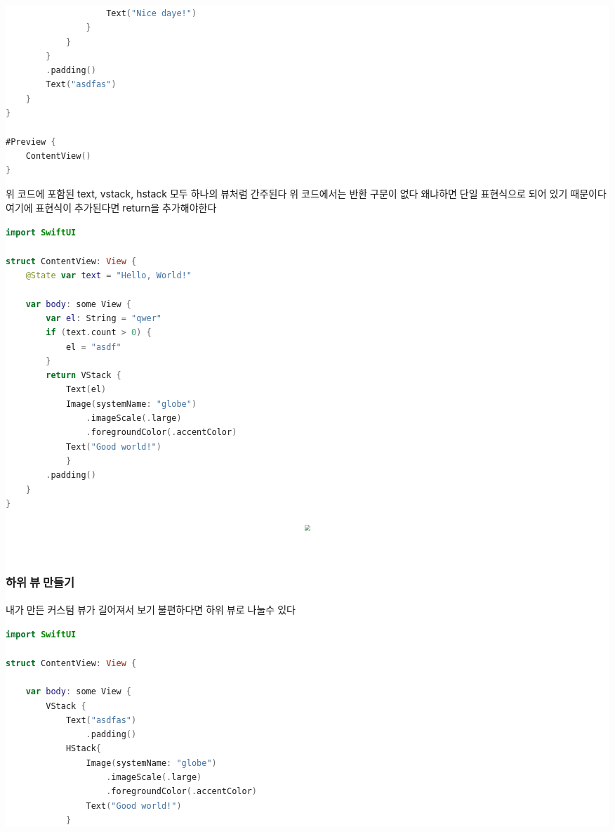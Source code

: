 ``` swift
                    Text("Nice daye!")
                }
            }
        }
        .padding()
        Text("asdfas")
    }
}

#Preview {
    ContentView()
}
```

위 코드에 포함된 text, vstack, hstack 모두 하나의 뷰처럼 간주된다 위 코드에서는 반환 구문이 없다 왜냐하면 단일 표현식으로 되어 있기 때문이다 여기에 표현식이 추가된다면 return을 추가해야한다

``` swift
import SwiftUI

struct ContentView: View {
    @State var text = "Hello, World!"
    
    var body: some View {
        var el: String = "qwer"
        if (text.count > 0) {
            el = "asdf"
        }
        return VStack {
            Text(el)
            Image(systemName: "globe")
                .imageScale(.large)
                .foregroundColor(.accentColor)
            Text("Good world!")
            }
        .padding()
    }
}
```

<center>
<img src="https://github.com/user-attachments/assets/51a4c51c-6d3d-4162-88ad-376847c739e7" style="zoom:50%;">
</center>

&nbsp;

### 하위 뷰 만들기

내가 만든 커스텀 뷰가 길어져서 보기 불편하다면 하위 뷰로 나눌수 있다

``` swift
import SwiftUI

struct ContentView: View {
    
    var body: some View {
        VStack {
            Text("asdfas")
                .padding()
            HStack{
                Image(systemName: "globe")
                    .imageScale(.large)
                    .foregroundColor(.accentColor)
                Text("Good world!")
            }
```
